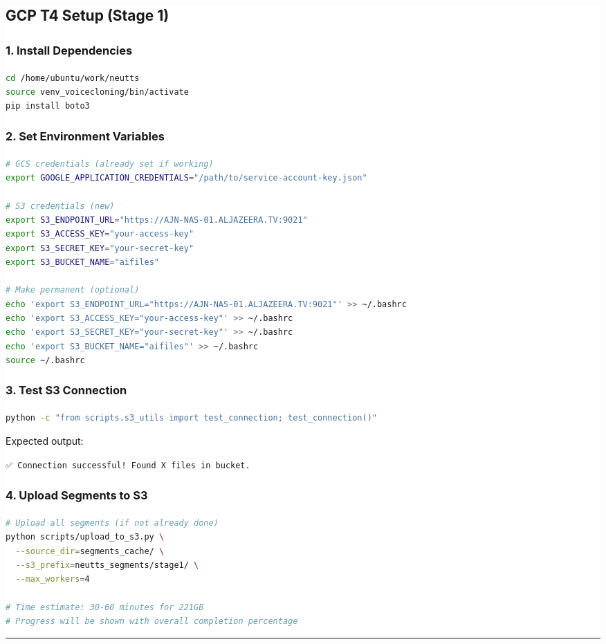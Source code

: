 
## GCP T4 Setup (Stage 1)

### 1. Install Dependencies

```bash
cd /home/ubuntu/work/neutts
source venv_voicecloning/bin/activate
pip install boto3
```

### 2. Set Environment Variables

```bash
# GCS credentials (already set if working)
export GOOGLE_APPLICATION_CREDENTIALS="/path/to/service-account-key.json"

# S3 credentials (new)
export S3_ENDPOINT_URL="https://AJN-NAS-01.ALJAZEERA.TV:9021"
export S3_ACCESS_KEY="your-access-key"
export S3_SECRET_KEY="your-secret-key"
export S3_BUCKET_NAME="aifiles"

# Make permanent (optional)
echo 'export S3_ENDPOINT_URL="https://AJN-NAS-01.ALJAZEERA.TV:9021"' >> ~/.bashrc
echo 'export S3_ACCESS_KEY="your-access-key"' >> ~/.bashrc
echo 'export S3_SECRET_KEY="your-secret-key"' >> ~/.bashrc
echo 'export S3_BUCKET_NAME="aifiles"' >> ~/.bashrc
source ~/.bashrc
```

### 3. Test S3 Connection

```bash
python -c "from scripts.s3_utils import test_connection; test_connection()"
```

Expected output:
```
✅ Connection successful! Found X files in bucket.
```

### 4. Upload Segments to S3

```bash
# Upload all segments (if not already done)
python scripts/upload_to_s3.py \
  --source_dir=segments_cache/ \
  --s3_prefix=neutts_segments/stage1/ \
  --max_workers=4

# Time estimate: 30-60 minutes for 221GB
# Progress will be shown with overall completion percentage
```

---
